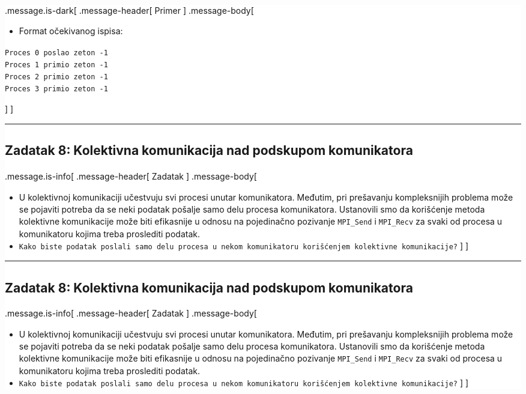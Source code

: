 .message.is-dark[
.message-header[
Primer
]
.message-body[
- Format očekivanog ispisa:
```console
Proces 0 poslao zeton -1
Proces 1 primio zeton -1
Proces 2 primio zeton -1
Proces 3 primio zeton -1
```
]
]

---
## Zadatak 8: Kolektivna komunikacija nad podskupom komunikatora
.message.is-info[
.message-header[
Zadatak
]
.message-body[
- U kolektivnoj komunikaciji učestvuju svi procesi unutar komunikatora. Međutim, pri prešavanju kompleksnijih problema može se pojaviti potreba da se neki podatak pošalje samo delu procesa komunikatora. Ustanovili smo da korišćenje metoda kolektivne komunikacije može biti efikasnije u odnosu na pojedinačno pozivanje `MPI_Send` i `MPI_Recv` za svaki od procesa u komunikatoru kojima treba proslediti podatak. 
- `Kako biste podatak poslali samo delu procesa u nekom komunikatoru korišćenjem kolektivne komunikacije?`
]
]

---
## Zadatak 8: Kolektivna komunikacija nad podskupom komunikatora
.message.is-info[
.message-header[
Zadatak
]
.message-body[
- U kolektivnoj komunikaciji učestvuju svi procesi unutar komunikatora. Međutim, pri prešavanju kompleksnijih problema može se pojaviti potreba da se neki podatak pošalje samo delu procesa komunikatora. Ustanovili smo da korišćenje metoda kolektivne komunikacije može biti efikasnije u odnosu na pojedinačno pozivanje `MPI_Send` i `MPI_Recv` za svaki od procesa u komunikatoru kojima treba proslediti podatak. 
- `Kako biste podatak poslali samo delu procesa u nekom komunikatoru korišćenjem kolektivne komunikacije?`
]
]
